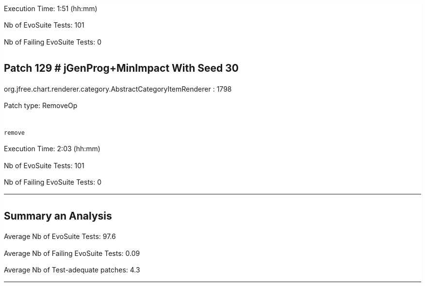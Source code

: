 
Execution Time: 1:51 (hh:mm) 

Nb of EvoSuite Tests: 101

Nb of Failing EvoSuite Tests: 0



## Patch 129 #  jGenProg+MinImpact With Seed 30

org.jfree.chart.renderer.category.AbstractCategoryItemRenderer : 1798

Patch type: RemoveOp

```Java

remove

```


Execution Time: 2:03 (hh:mm) 

Nb of EvoSuite Tests: 101

Nb of Failing EvoSuite Tests: 0


---
## Summary an Analysis

Average Nb of EvoSuite Tests: 97.6

Average Nb of Failing EvoSuite Tests: 0.09

Average Nb of Test-adequate patches: 4.3

---